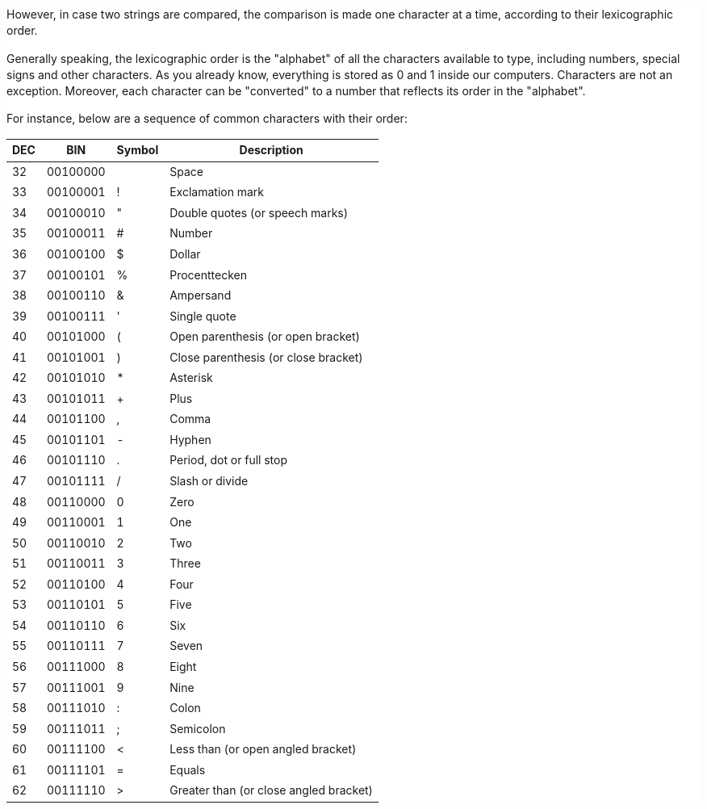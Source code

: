 However, in case two strings are compared, the comparison is made one character at a time, according to their lexicographic order. 

Generally speaking, the lexicographic order is the "alphabet" of all the characters available to type, including numbers, special signs and other characters. As you already know, everything is stored as 0 and 1 inside our computers. Characters are not an exception. Moreover, each character can be "converted" to a number that reflects its order in the "alphabet".

For instance, below are a sequence of common characters with their order:

| DEC | BIN | Symbol | Description |
| --- | --- | --- | --- |
| 32 | 00100000 |   | Space |
| 33 | 00100001 | ! | Exclamation mark |
| 34 | 00100010 | " | Double quotes (or speech marks) |
| 35 | 00100011 | # | Number |
| 36 | 00100100 | $ | Dollar |
| 37 | 00100101 | % | Procenttecken |
| 38 | 00100110 | & | Ampersand |
| 39 | 00100111 | ' | Single quote |
| 40 | 00101000 | ( | Open parenthesis (or open bracket) |
| 41 | 00101001 | ) | Close parenthesis (or close bracket) |
| 42 | 00101010 | * | Asterisk |
| 43 | 00101011 | + | Plus |
| 44 | 00101100 | , | Comma |
| 45 | 00101101 | - | Hyphen |
| 46 | 00101110 | . | Period, dot or full stop |
| 47 | 00101111 | / | Slash or divide |
| 48 | 00110000 | 0 | Zero |
| 49 | 00110001 | 1 | One |
| 50 | 00110010 | 2 | Two |
| 51 | 00110011 | 3 | Three |
| 52 | 00110100 | 4 | Four |
| 53 | 00110101 | 5 | Five |
| 54 | 00110110 | 6 | Six |
| 55 | 00110111 | 7 | Seven |
| 56 | 00111000 | 8 | Eight |
| 57 | 00111001 | 9 | Nine |
| 58 | 00111010 | : | Colon |
| 59 | 00111011 | ; | Semicolon |
| 60 | 00111100 | < | Less than (or open angled bracket) |
| 61 | 00111101 | = | Equals |
| 62 | 00111110 | > | Greater than (or close angled bracket) |